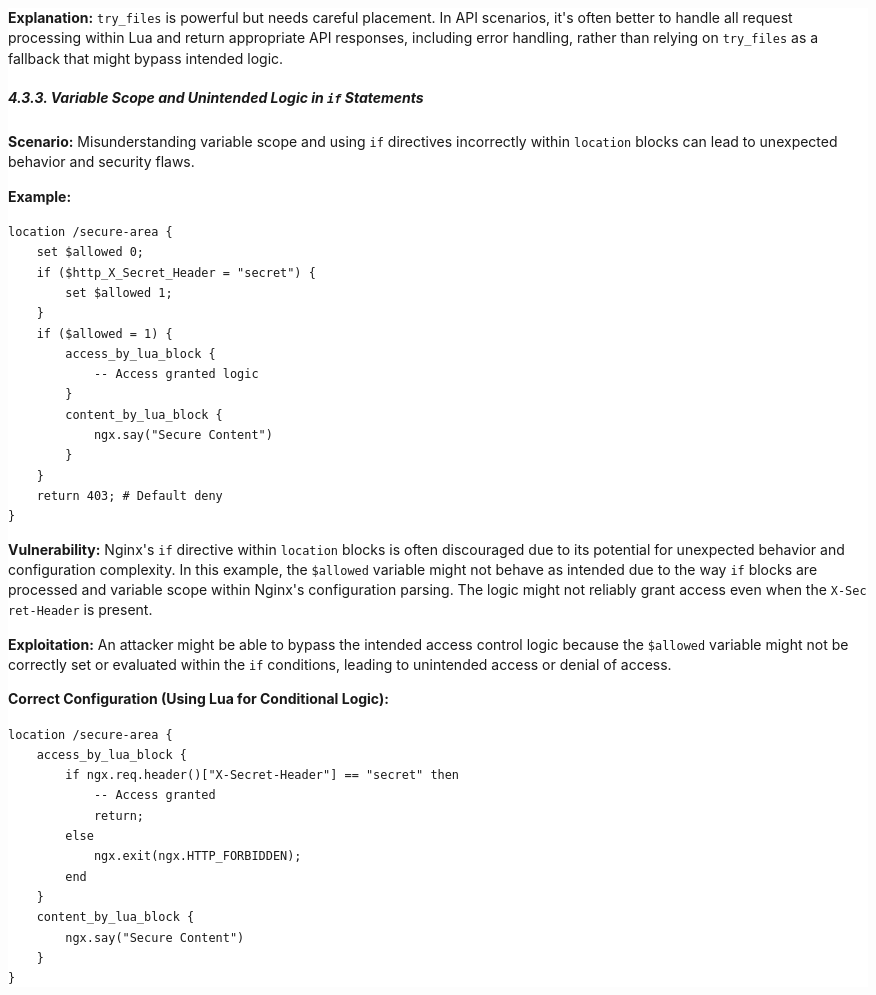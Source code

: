 **Explanation:** `try_files` is powerful but needs careful placement. In API scenarios, it's often better to handle all request processing within Lua and return appropriate API responses, including error handling, rather than relying on `try_files` as a fallback that might bypass intended logic.

##### 4.3.3. Variable Scope and Unintended Logic in `if` Statements

**Scenario:** Misunderstanding variable scope and using `if` directives incorrectly within `location` blocks can lead to unexpected behavior and security flaws.

**Example:**

```nginx
location /secure-area {
    set $allowed 0;
    if ($http_X_Secret_Header = "secret") {
        set $allowed 1;
    }
    if ($allowed = 1) {
        access_by_lua_block {
            -- Access granted logic
        }
        content_by_lua_block {
            ngx.say("Secure Content")
        }
    }
    return 403; # Default deny
}
```

**Vulnerability:**  Nginx's `if` directive within `location` blocks is often discouraged due to its potential for unexpected behavior and configuration complexity. In this example, the `$allowed` variable might not behave as intended due to the way `if` blocks are processed and variable scope within Nginx's configuration parsing.  The logic might not reliably grant access even when the `X-Secret-Header` is present.

**Exploitation:** An attacker might be able to bypass the intended access control logic because the `$allowed` variable might not be correctly set or evaluated within the `if` conditions, leading to unintended access or denial of access.

**Correct Configuration (Using Lua for Conditional Logic):**

```nginx
location /secure-area {
    access_by_lua_block {
        if ngx.req.header()["X-Secret-Header"] == "secret" then
            -- Access granted
            return;
        else
            ngx.exit(ngx.HTTP_FORBIDDEN);
        end
    }
    content_by_lua_block {
        ngx.say("Secure Content")
    }
}
```
